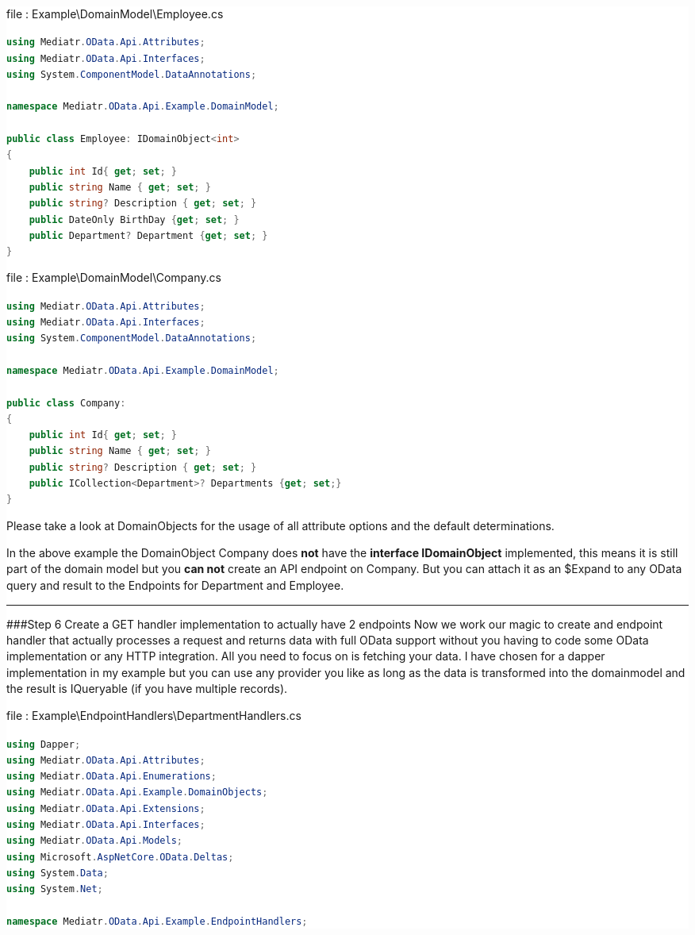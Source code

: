 file : Example\DomainModel\Employee.cs
```C#
using Mediatr.OData.Api.Attributes;
using Mediatr.OData.Api.Interfaces;
using System.ComponentModel.DataAnnotations;

namespace Mediatr.OData.Api.Example.DomainModel;

public class Employee: IDomainObject<int>
{
    public int Id{ get; set; }
    public string Name { get; set; }
    public string? Description { get; set; }
    public DateOnly BirthDay {get; set; }
    public Department? Department {get; set; }
}
```
file : Example\DomainModel\Company.cs
```C#
using Mediatr.OData.Api.Attributes;
using Mediatr.OData.Api.Interfaces;
using System.ComponentModel.DataAnnotations;

namespace Mediatr.OData.Api.Example.DomainModel;

public class Company: 
{
    public int Id{ get; set; }
    public string Name { get; set; }
    public string? Description { get; set; }
    public ICollection<Department>? Departments {get; set;}
}
```
Please take a look at DomainObjects <reference to DomainObjects> for the usage of all attribute options and the default determinations.

In the above example the DomainObject Company does **not** have the **interface IDomainObject<Key>** implemented, this means it is still part of the domain model but you **can not** create an API endpoint on Company. But you can attach it as an $Expand to any OData query and result to the Endpoints for Department and Employee. 

---

###Step 6 Create a GET handler implementation to actually have 2 endpoints
Now we work our magic to create and endpoint handler that actually processes a request and returns data with full OData support without you having to code some OData implementation or any HTTP integration.
All you need to focus on is fetching your data. I have chosen for a dapper implementation in my example but you can use any provider you like as long as the data is transformed into the domainmodel and the result is IQueryable (if you have multiple records).

file : Example\EndpointHandlers\DepartmentHandlers.cs
```C#
using Dapper;
using Mediatr.OData.Api.Attributes;
using Mediatr.OData.Api.Enumerations;
using Mediatr.OData.Api.Example.DomainObjects;
using Mediatr.OData.Api.Extensions;
using Mediatr.OData.Api.Interfaces;
using Mediatr.OData.Api.Models;
using Microsoft.AspNetCore.OData.Deltas;
using System.Data;
using System.Net;

namespace Mediatr.OData.Api.Example.EndpointHandlers;

```